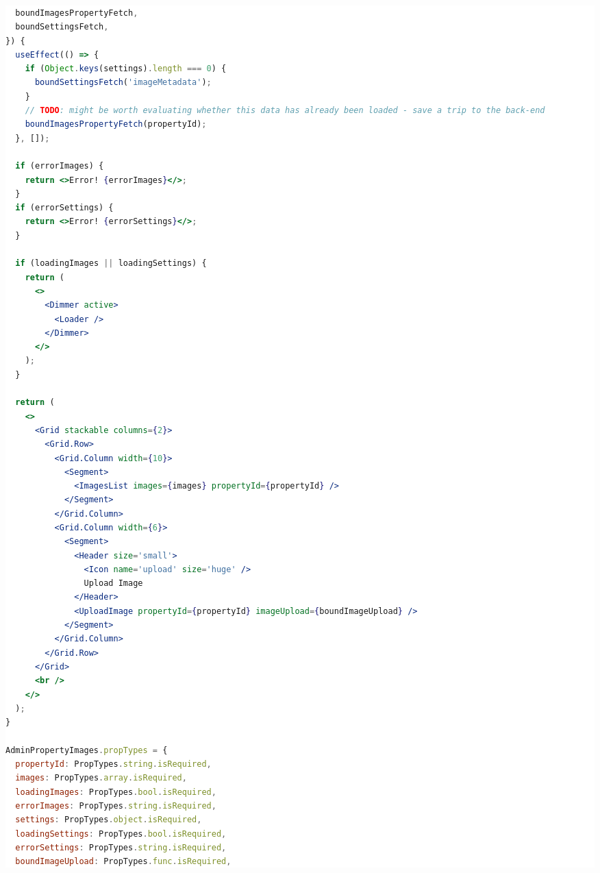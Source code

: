 ```jsx title="AdminPropertyImages.jsx (updated)"
  boundImagesPropertyFetch,
  boundSettingsFetch,
}) {
  useEffect(() => {
    if (Object.keys(settings).length === 0) {
      boundSettingsFetch('imageMetadata');
    }
    // TODO: might be worth evaluating whether this data has already been loaded - save a trip to the back-end
    boundImagesPropertyFetch(propertyId);
  }, []);

  if (errorImages) {
    return <>Error! {errorImages}</>;
  }
  if (errorSettings) {
    return <>Error! {errorSettings}</>;
  }

  if (loadingImages || loadingSettings) {
    return (
      <>
        <Dimmer active>
          <Loader />
        </Dimmer>
      </>
    );
  }

  return (
    <>
      <Grid stackable columns={2}>
        <Grid.Row>
          <Grid.Column width={10}>
            <Segment>
              <ImagesList images={images} propertyId={propertyId} />
            </Segment>
          </Grid.Column>
          <Grid.Column width={6}>
            <Segment>
              <Header size='small'>
                <Icon name='upload' size='huge' />
                Upload Image
              </Header>
              <UploadImage propertyId={propertyId} imageUpload={boundImageUpload} />
            </Segment>
          </Grid.Column>
        </Grid.Row>
      </Grid>
      <br />
    </>
  );
}

AdminPropertyImages.propTypes = {
  propertyId: PropTypes.string.isRequired,
  images: PropTypes.array.isRequired,
  loadingImages: PropTypes.bool.isRequired,
  errorImages: PropTypes.string.isRequired,
  settings: PropTypes.object.isRequired,
  loadingSettings: PropTypes.bool.isRequired,
  errorSettings: PropTypes.string.isRequired,
  boundImageUpload: PropTypes.func.isRequired,
```